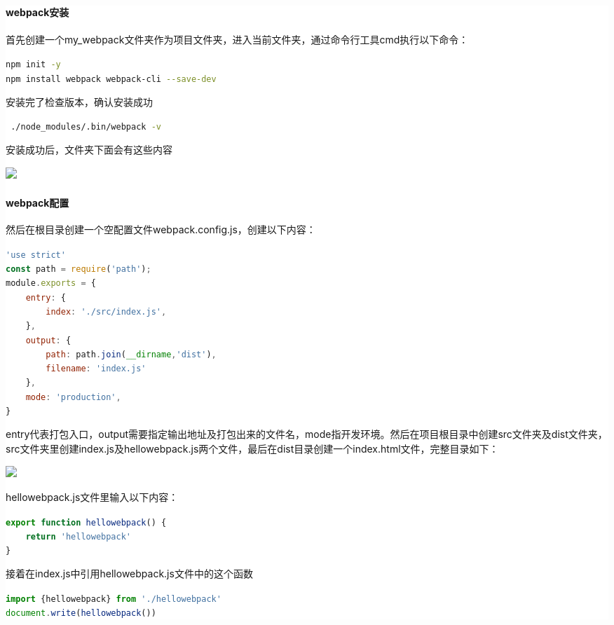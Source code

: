 #### webpack安装

首先创建一个my\_webpack文件夹作为项目文件夹，进入当前文件夹，通过命令行工具cmd执行以下命令：

```bash
npm init -y
npm install webpack webpack-cli --save-dev
```

安装完了检查版本，确认安装成功  

```bash
 ./node_modules/.bin/webpack -v
```

安装成功后，文件夹下面会有这些内容

![](https://imgkr.cn-bj.ufileos.com/d292afd4-c234-417a-90b0-532d2cedc93b.png)

  

#### webpack配置

然后在根目录创建一个空配置文件webpack.config.js，创建以下内容： 

```js
'use strict'
const path = require('path');
module.exports = {
    entry: {
        index: './src/index.js',
    },
    output: {
        path: path.join(__dirname,'dist'),
        filename: 'index.js'
    },
    mode: 'production',
}
```

entry代表打包入口，output需要指定输出地址及打包出来的文件名，mode指开发环境。然后在项目根目录中创建src文件夹及dist文件夹，src文件夹里创建index.js及hellowebpack.js两个文件，最后在dist目录创建一个index.html文件，完整目录如下：

![](https://imgkr.cn-bj.ufileos.com/2dc1a78e-d406-48b6-85ae-61b0b9135992.png)

hellowebpack.js文件里输入以下内容：  

```js
export function hellowebpack() {
    return 'hellowebpack'
}
``` 

接着在index.js中引用hellowebpack.js文件中的这个函数

```js
import {hellowebpack} from './hellowebpack'
document.write(hellowebpack())
```
